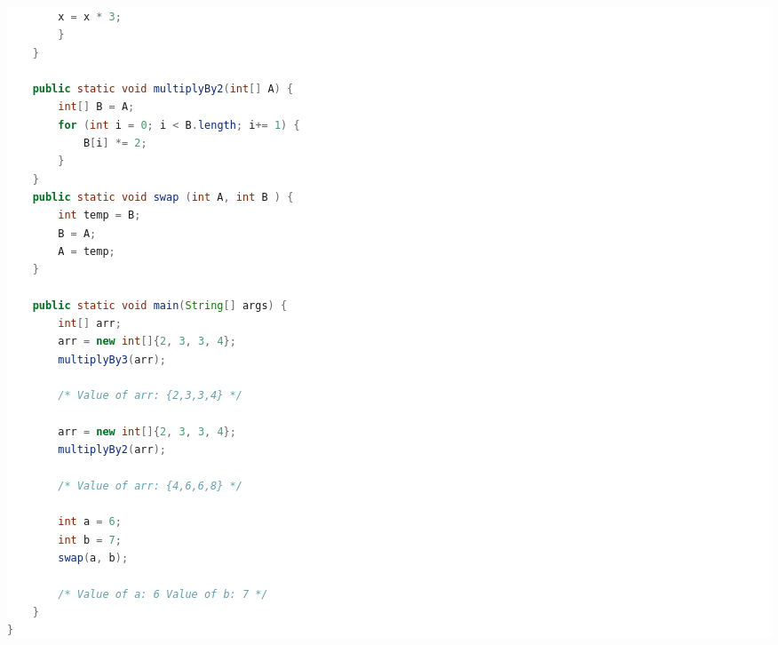```java
        x = x * 3;
        }
    }

    public static void multiplyBy2(int[] A) {
        int[] B = A;
        for (int i = 0; i < B.length; i+= 1) {
            B[i] *= 2;
        }
    }
    public static void swap (int A, int B ) {
        int temp = B;
        B = A;
        A = temp;
    }

    public static void main(String[] args) {
        int[] arr;
        arr = new int[]{2, 3, 3, 4};
        multiplyBy3(arr);

        /* Value of arr: {2,3,3,4} */

        arr = new int[]{2, 3, 3, 4};
        multiplyBy2(arr);

        /* Value of arr: {4,6,6,8} */

        int a = 6;
        int b = 7;
        swap(a, b);

        /* Value of a: 6 Value of b: 7 */
    }
}

```